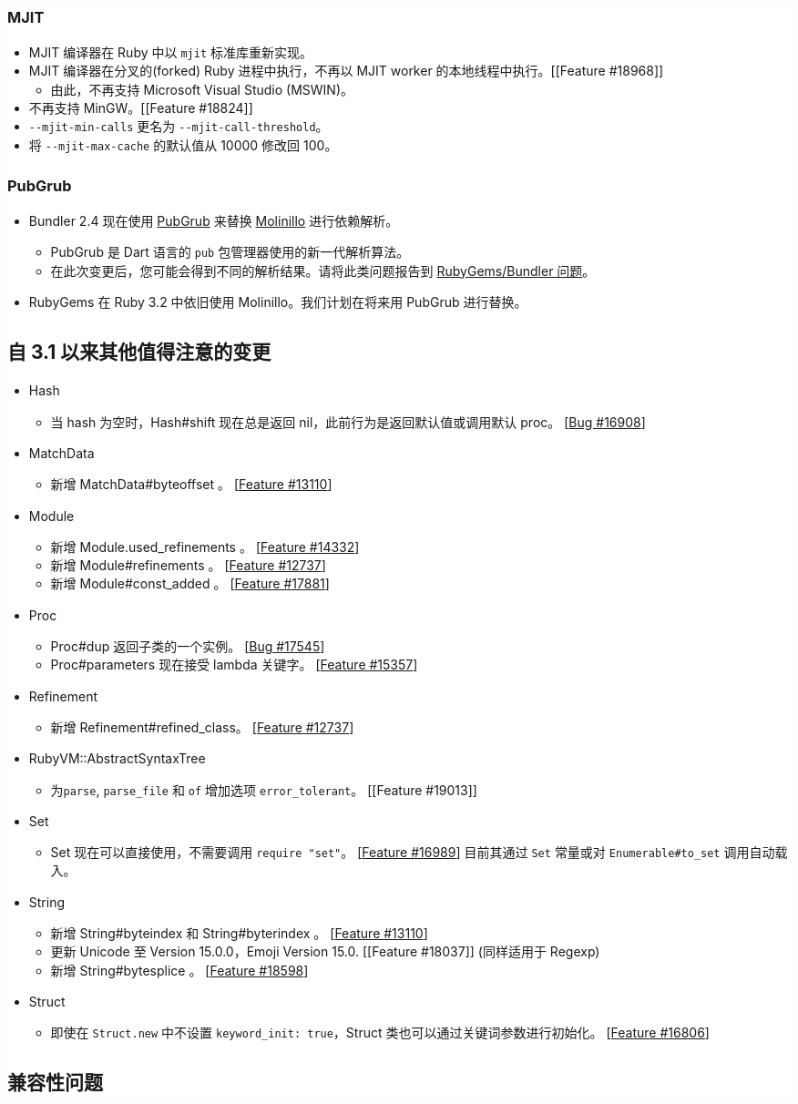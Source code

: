### MJIT

* MJIT 编译器在 Ruby 中以 `mjit` 标准库重新实现。
* MJIT 编译器在分叉的(forked) Ruby 进程中执行，不再以 MJIT worker 的本地线程中执行。[[Feature #18968]]
    * 由此，不再支持 Microsoft Visual Studio (MSWIN)。
* 不再支持 MinGW。[[Feature #18824]]
* `--mjit-min-calls` 更名为 `--mjit-call-threshold`。
* 将 `--mjit-max-cache` 的默认值从 10000 修改回 100。

### PubGrub

* Bundler 2.4 现在使用 [PubGrub](https://github.com/jhawthorn/pub_grub) 来替换 [Molinillo](https://github.com/CocoaPods/Molinillo) 进行依赖解析。

  * PubGrub 是 Dart 语言的 `pub` 包管理器使用的新一代解析算法。
  * 在此次变更后，您可能会得到不同的解析结果。请将此类问题报告到 [RubyGems/Bundler 问题](https://github.com/rubygems/rubygems/issues)。

* RubyGems 在 Ruby 3.2 中依旧使用 Molinillo。我们计划在将来用 PubGrub 进行替换。

## 自 3.1 以来其他值得注意的变更

* Hash
    * 当 hash 为空时，Hash#shift 现在总是返回 nil，此前行为是返回默认值或调用默认 proc。 [[Bug #16908]]

* MatchData
    * 新增 MatchData#byteoffset 。 [[Feature #13110]]

* Module
    * 新增 Module.used_refinements 。 [[Feature #14332]]
    * 新增 Module#refinements 。 [[Feature #12737]]
    * 新增 Module#const_added 。 [[Feature #17881]]

* Proc
    * Proc#dup 返回子类的一个实例。 [[Bug #17545]]
    * Proc#parameters 现在接受 lambda 关键字。 [[Feature #15357]]

* Refinement
    * 新增 Refinement#refined_class。 [[Feature #12737]]

* RubyVM::AbstractSyntaxTree
    * 为`parse`, `parse_file` 和 `of` 增加选项 `error_tolerant`。 [[Feature #19013]]

* Set
    * Set 现在可以直接使用，不需要调用 `require "set"`。 [[Feature #16989]]
      目前其通过 `Set` 常量或对 `Enumerable#to_set` 调用自动载入。

* String
    * 新增 String#byteindex 和 String#byterindex 。 [[Feature #13110]]
    * 更新 Unicode 至 Version 15.0.0，Emoji Version 15.0. [[Feature #18037]] (同样适用于 Regexp)
    * 新增 String#bytesplice 。  [[Feature #18598]]

* Struct
    * 即使在 `Struct.new` 中不设置 `keyword_init: true`，Struct 类也可以通过关键词参数进行初始化。 [[Feature #16806]]

## 兼容性问题


[Feature #12005]: https://bugs.ruby-lang.org/issues/12005
[Feature #12655]: https://bugs.ruby-lang.org/issues/12655
[Feature #12737]: https://bugs.ruby-lang.org/issues/12737
[Feature #13110]: https://bugs.ruby-lang.org/issues/13110
[Feature #14332]: https://bugs.ruby-lang.org/issues/14332
[Feature #15231]: https://bugs.ruby-lang.org/issues/15231
[Feature #15357]: https://bugs.ruby-lang.org/issues/15357
[Bug #15928]:     https://bugs.ruby-lang.org/issues/15928
[Feature #16131]: https://bugs.ruby-lang.org/issues/16131
[Bug #16466]:     https://bugs.ruby-lang.org/issues/16466
[Feature #16806]: https://bugs.ruby-lang.org/issues/16806
[Bug #16889]:     https://bugs.ruby-lang.org/issues/16889
[Bug #16908]:     https://bugs.ruby-lang.org/issues/16908
[Feature #16989]: https://bugs.ruby-lang.org/issues/16989
[Feature #17351]: https://bugs.ruby-lang.org/issues/17351
[Feature #17391]: https://bugs.ruby-lang.org/issues/17391
[Bug #17545]:     https://bugs.ruby-lang.org/issues/17545
[Feature #17881]: https://bugs.ruby-lang.org/issues/17881
[Feature #18639]: https://bugs.ruby-lang.org/issues/18639
[Feature #18159]: https://bugs.ruby-lang.org/issues/18159
[Feature #18351]: https://bugs.ruby-lang.org/issues/18351
[Feature #18481]: https://bugs.ruby-lang.org/issues/18481
[Bug #18487]:     https://bugs.ruby-lang.org/issues/18487
[Feature #18571]: https://bugs.ruby-lang.org/issues/18571
[Feature #18585]: https://bugs.ruby-lang.org/issues/18585
[Feature #18589]: https://bugs.ruby-lang.org/issues/18589
[Feature #18598]: https://bugs.ruby-lang.org/issues/18598
[Bug #18625]:     https://bugs.ruby-lang.org/issues/18625
[Bug #18633]:     https://bugs.ruby-lang.org/issues/18633
[Feature #18685]: https://bugs.ruby-lang.org/issues/18685
[Feature #18776]: https://bugs.ruby-lang.org/issues/18776
[Bug #18782]:     https://bugs.ruby-lang.org/issues/18782
[Feature #18788]: https://bugs.ruby-lang.org/issues/18788
[Feature #18809]: https://bugs.ruby-lang.org/issues/18809
[Bug #19100]:     https://bugs.ruby-lang.org/issues/19100
[Bug #19013]:     https://bugs.ruby-lang.org/issues/19013
